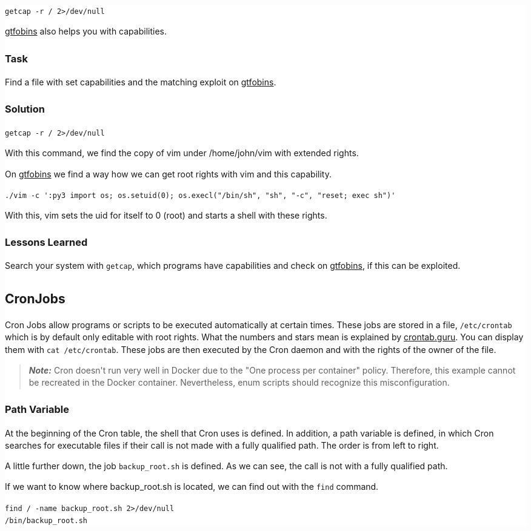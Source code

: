 ```
getcap -r / 2>/dev/null
```

[gtfobins](https://gtfobins.github.io/) also helps you with capabilities.

### Task

Find a file with set capabilities and the matching exploit on [gtfobins](https://gtfobins.github.io/).

### Solution

```
getcap -r / 2>/dev/null
```

With this command, we find the copy of vim under /home/john/vim with extended rights.

On [gtfobins](https://gtfobins.github.io/) we find a way how we can get root rights with vim and this capability.

```
./vim -c ':py3 import os; os.setuid(0); os.execl("/bin/sh", "sh", "-c", "reset; exec sh")'
```

With this, vim sets the uid for itself to 0 (root) and starts a shell with these rights.

### Lessons Learned
Search your system with `getcap`, which programs have capabilities and check on [gtfobins](https://gtfobins.github.io/), if this can be exploited.

## CronJobs
Cron Jobs allow programs or scripts to be executed automatically at certain times.
These jobs are stored in a file, `/etc/crontab` which is by default only editable with root rights. What the numbers and stars mean is explained by [crontab.guru](https://crontab.guru/). You can display them with `cat /etc/crontab`. These jobs are then executed by the Cron daemon and with the rights of the owner of the file.

> **_Note:_**  Cron doesn't run very well in Docker due to the "One process per container" policy.
> Therefore, this example cannot be recreated in the Docker container. Nevertheless, enum scripts should recognize this misconfiguration.

### Path Variable
At the beginning of the Cron table, the shell that Cron uses is defined. In addition, a path variable is defined, in which Cron searches for executable files if their call is not made with a fully qualified path. The order is from left to right.

A little further down, the job `backup_root.sh` is defined. As we can see, the call is not with a fully qualified path.

If we want to know where backup_root.sh is located, we can find out with the `find` command.

```
find / -name backup_root.sh 2>/dev/null
/bin/backup_root.sh
```
